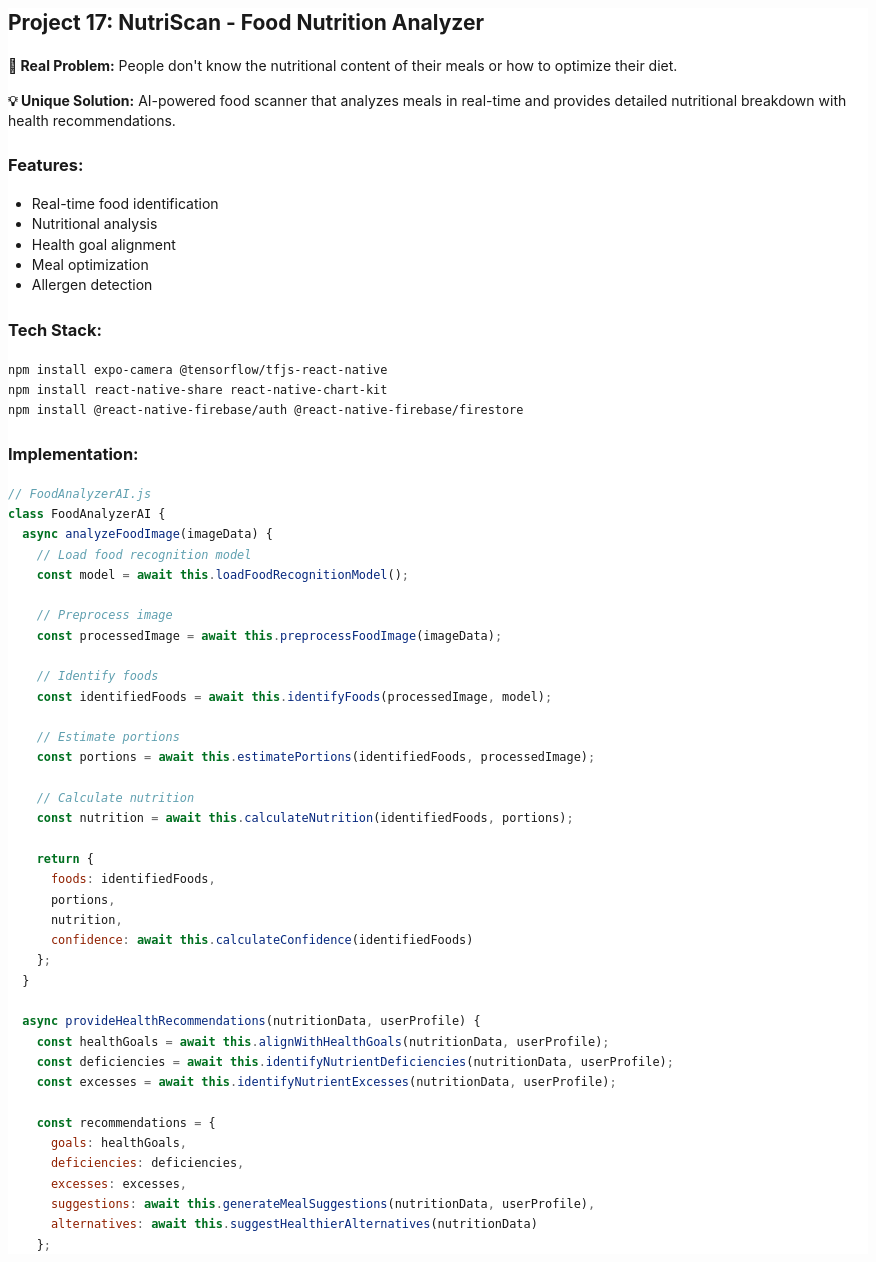 
## Project 17: **NutriScan - Food Nutrition Analyzer**
**🎯 Real Problem:** People don't know the nutritional content of their meals or how to optimize their diet.

**💡 Unique Solution:** AI-powered food scanner that analyzes meals in real-time and provides detailed nutritional breakdown with health recommendations.

### **Features:**
- Real-time food identification
- Nutritional analysis
- Health goal alignment
- Meal optimization
- Allergen detection

### **Tech Stack:**
```bash
npm install expo-camera @tensorflow/tfjs-react-native
npm install react-native-share react-native-chart-kit
npm install @react-native-firebase/auth @react-native-firebase/firestore
```

### **Implementation:**
```javascript
// FoodAnalyzerAI.js
class FoodAnalyzerAI {
  async analyzeFoodImage(imageData) {
    // Load food recognition model
    const model = await this.loadFoodRecognitionModel();

    // Preprocess image
    const processedImage = await this.preprocessFoodImage(imageData);

    // Identify foods
    const identifiedFoods = await this.identifyFoods(processedImage, model);

    // Estimate portions
    const portions = await this.estimatePortions(identifiedFoods, processedImage);

    // Calculate nutrition
    const nutrition = await this.calculateNutrition(identifiedFoods, portions);

    return {
      foods: identifiedFoods,
      portions,
      nutrition,
      confidence: await this.calculateConfidence(identifiedFoods)
    };
  }

  async provideHealthRecommendations(nutritionData, userProfile) {
    const healthGoals = await this.alignWithHealthGoals(nutritionData, userProfile);
    const deficiencies = await this.identifyNutrientDeficiencies(nutritionData, userProfile);
    const excesses = await this.identifyNutrientExcesses(nutritionData, userProfile);

    const recommendations = {
      goals: healthGoals,
      deficiencies: deficiencies,
      excesses: excesses,
      suggestions: await this.generateMealSuggestions(nutritionData, userProfile),
      alternatives: await this.suggestHealthierAlternatives(nutritionData)
    };

```